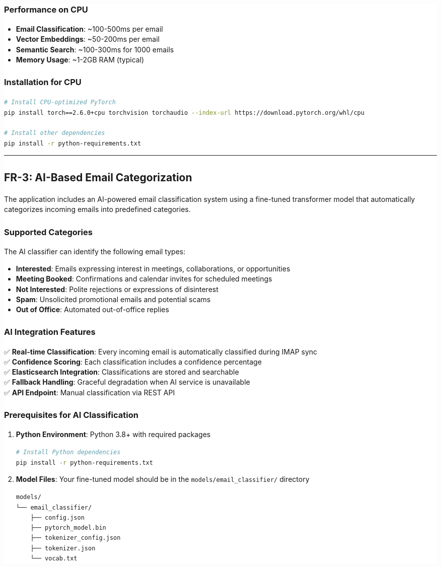 ### Performance on CPU

- **Email Classification**: ~100-500ms per email
- **Vector Embeddings**: ~50-200ms per email
- **Semantic Search**: ~100-300ms for 1000 emails
- **Memory Usage**: ~1-2GB RAM (typical)

### Installation for CPU

```bash
# Install CPU-optimized PyTorch
pip install torch==2.6.0+cpu torchvision torchaudio --index-url https://download.pytorch.org/whl/cpu

# Install other dependencies
pip install -r python-requirements.txt
```

---

## FR-3: AI-Based Email Categorization

The application includes an AI-powered email classification system using a fine-tuned transformer model that automatically categorizes incoming emails into predefined categories.

### Supported Categories

The AI classifier can identify the following email types:
- **Interested**: Emails expressing interest in meetings, collaborations, or opportunities
- **Meeting Booked**: Confirmations and calendar invites for scheduled meetings
- **Not Interested**: Polite rejections or expressions of disinterest
- **Spam**: Unsolicited promotional emails and potential scams
- **Out of Office**: Automated out-of-office replies

### AI Integration Features

✅ **Real-time Classification**: Every incoming email is automatically classified during IMAP sync  
✅ **Confidence Scoring**: Each classification includes a confidence percentage  
✅ **Elasticsearch Integration**: Classifications are stored and searchable  
✅ **Fallback Handling**: Graceful degradation when AI service is unavailable  
✅ **API Endpoint**: Manual classification via REST API  

### Prerequisites for AI Classification

1. **Python Environment**: Python 3.8+ with required packages
   ```bash
   # Install Python dependencies
   pip install -r python-requirements.txt
   ```

2. **Model Files**: Your fine-tuned model should be in the `models/email_classifier/` directory
   ```
   models/
   └── email_classifier/
       ├── config.json
       ├── pytorch_model.bin
       ├── tokenizer_config.json
       ├── tokenizer.json
       └── vocab.txt
   ```
